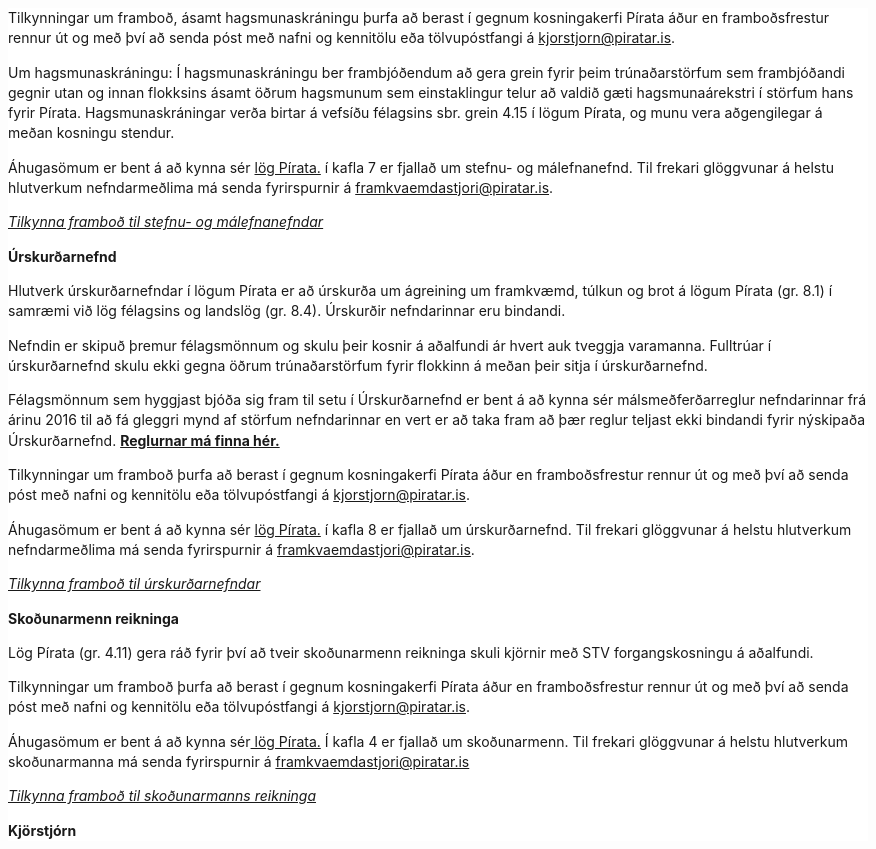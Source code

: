 Tilkynningar um framboð, ásamt hagsmunaskráningu þurfa að berast í gegnum kosningakerfi Pírata áður en framboðsfrestur rennur út og með því að senda póst með nafni og kennitölu eða tölvupóstfangi á kjorstjorn@piratar.is.

Um hagsmunaskráningu: Í hagsmunaskráningu ber frambjóðendum að gera grein fyrir þeim trúnaðarstörfum sem frambjóðandi gegnir utan og innan flokksins ásamt öðrum hagsmunum sem einstaklingur telur að valdið gæti hagsmunaárekstri í störfum hans fyrir Pírata. Hagsmunaskráningar verða birtar á vefsíðu félagsins sbr. grein 4.15 í lögum Pírata, og munu vera aðgengilegar á meðan kosningu stendur.

Áhugasömum er bent á að kynna sér [lög Pírata.](https://github.com/piratar/log.piratar.is/blob/master/L%C3%B6g%20og%20rekstrarstefnur%20P%C3%ADrata/L%C3%B6g%20P%C3%ADrata%20%C3%81%20%C3%8Dslandi.md) í kafla 7 er fjallað um stefnu- og málefnanefnd. Til frekari glöggvunar á helstu hlutverkum nefndarmeðlima má senda fyrirspurnir á framkvaemdastjori@piratar.is.

*[Tilkynna framboð til stefnu- og málefnanefndar](https://x.piratar.is/polity/1/election/107/)*

**Úrskurðarnefnd**

Hlutverk úrskurðarnefndar í lögum Pírata er að úrskurða um ágreining um framkvæmd, túlkun og brot á lögum Pírata (gr. 8.1) í samræmi við lög félagsins og landslög (gr. 8.4). Úrskurðir nefndarinnar eru bindandi.

Nefndin er skipuð þremur félagsmönnum og skulu þeir kosnir á aðalfundi ár hvert auk tveggja varamanna. Fulltrúar í úrskurðarnefnd skulu ekki gegna öðrum trúnaðarstörfum fyrir flokkinn á meðan þeir sitja í úrskurðarnefnd.

Félagsmönnum sem hyggjast bjóða sig fram til setu í Úrskurðarnefnd er bent á að kynna sér málsmeðferðarreglur nefndarinnar frá árinu 2016 til að fá gleggri mynd af störfum nefndarinnar en vert er að taka fram að þær reglur teljast ekki bindandi fyrir nýskipaða Úrskurðarnefnd. **[Reglurnar má finna hér.](https://github.com/piratar/log.piratar.is/blob/master/L%C3%B6g%20og%20rekstrarstefnur%20P%C3%ADrata/M%C3%A1lsme%C3%B0fer%C3%B0arreglur%20%C3%9Arskur%C3%B0arnefndar.md)**

Tilkynningar um framboð þurfa að berast í gegnum kosningakerfi Pírata áður en framboðsfrestur rennur út og með því að senda póst með nafni og kennitölu eða tölvupóstfangi á kjorstjorn@piratar.is.

Áhugasömum er bent á að kynna sér [lög Pírata.](https://github.com/piratar/log.piratar.is/blob/master/L%C3%B6g%20og%20rekstrarstefnur%20P%C3%ADrata/L%C3%B6g%20P%C3%ADrata%20%C3%81%20%C3%8Dslandi.md) í kafla 8 er fjallað um úrskurðarnefnd. Til frekari glöggvunar á helstu hlutverkum nefndarmeðlima má senda fyrirspurnir á framkvaemdastjori@piratar.is.

*[Tilkynna framboð til úrskurðarnefndar](https://x.piratar.is/polity/1/election/108/)*

**Skoðunarmenn reikninga**

Lög Pírata (gr. 4.11) gera ráð fyrir því að tveir skoðunarmenn reikninga skuli kjörnir með STV forgangskosningu á aðalfundi.

Tilkynningar um framboð þurfa að berast í gegnum kosningakerfi Pírata áður en framboðsfrestur rennur út og með því að senda póst með nafni og kennitölu eða tölvupóstfangi á kjorstjorn@piratar.is.

Áhugasömum er bent á að kynna sér[ lög Pírata.](https://github.com/piratar/log.piratar.is/blob/master/L%C3%B6g%20og%20rekstrarstefnur%20P%C3%ADrata/L%C3%B6g%20P%C3%ADrata%20%C3%81%20%C3%8Dslandi.md) Í kafla 4 er fjallað um skoðunarmenn. Til frekari glöggvunar á helstu hlutverkum skoðunarmanna má senda fyrirspurnir á framkvaemdastjori@piratar.is

*[Tilkynna framboð til skoðunarmanns reikninga](https://x.piratar.is/polity/1/election/110/)*

**Kjörstjórn**
